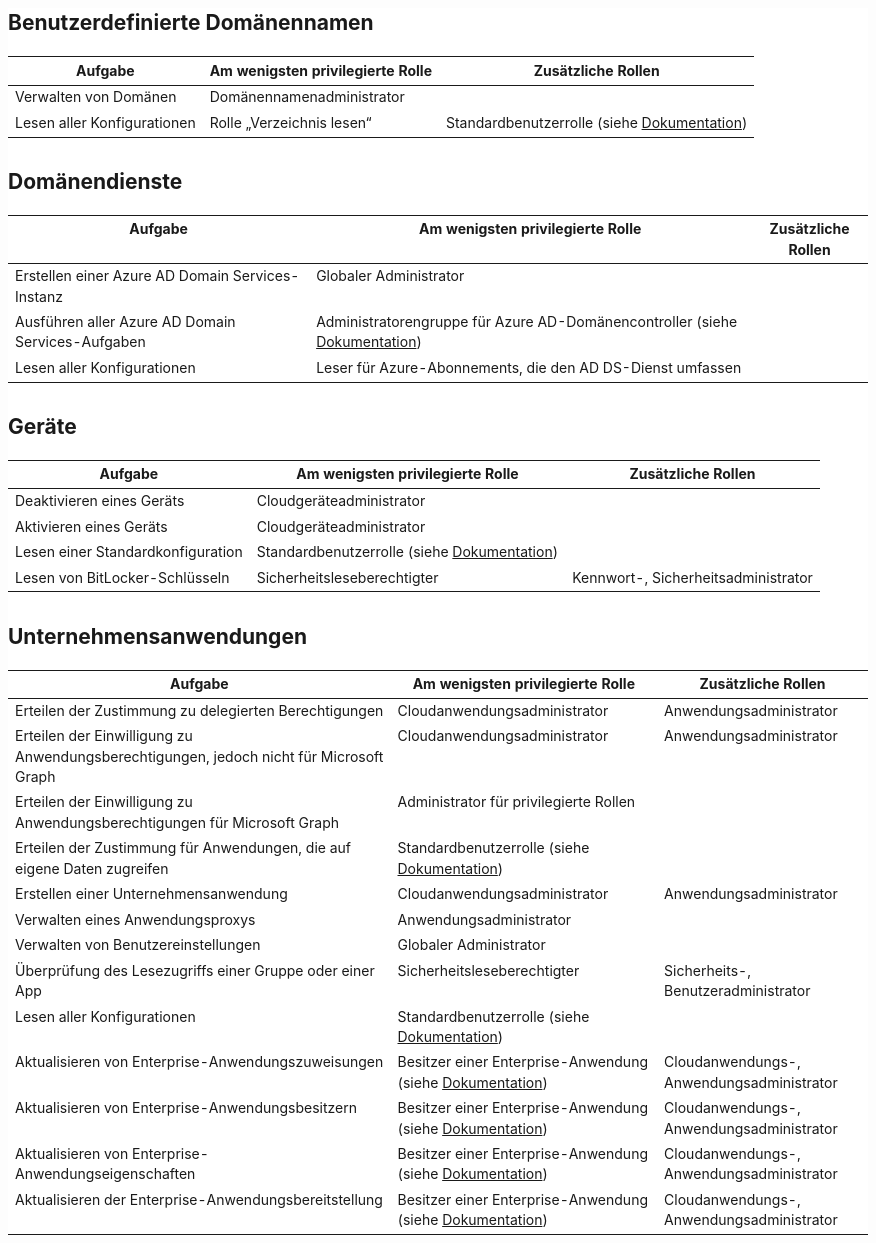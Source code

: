 ## <a name="custom-domain-names"></a>Benutzerdefinierte Domänennamen

Aufgabe | Am wenigsten privilegierte Rolle | Zusätzliche Rollen
---- | --------------------- | ----------------
Verwalten von Domänen | Domänennamenadministrator | 
Lesen aller Konfigurationen | Rolle „Verzeichnis lesen“ | Standardbenutzerrolle (siehe [Dokumentation](../fundamentals/users-default-permissions.md))

## <a name="domain-services"></a>Domänendienste

Aufgabe | Am wenigsten privilegierte Rolle | Zusätzliche Rollen
---- | --------------------- | ----------------
Erstellen einer Azure AD Domain Services-Instanz | Globaler Administrator | 
Ausführen aller Azure AD Domain Services-Aufgaben | Administratorengruppe für Azure AD-Domänencontroller (siehe [Dokumentation](../../active-directory-domain-services/tutorial-create-management-vm.md#administrative-tasks-you-can-perform-on-a-managed-domain)) | 
Lesen aller Konfigurationen | Leser für Azure-Abonnements, die den AD DS-Dienst umfassen | 

## <a name="devices"></a>Geräte

Aufgabe | Am wenigsten privilegierte Rolle | Zusätzliche Rollen
---- | --------------------- | ----------------
Deaktivieren eines Geräts | Cloudgeräteadministrator | 
Aktivieren eines Geräts | Cloudgeräteadministrator | 
Lesen einer Standardkonfiguration | Standardbenutzerrolle (siehe [Dokumentation](../fundamentals/users-default-permissions.md)) | 
Lesen von BitLocker-Schlüsseln | Sicherheitsleseberechtigter | Kennwort-, Sicherheitsadministrator

## <a name="enterprise-applications"></a>Unternehmensanwendungen

Aufgabe | Am wenigsten privilegierte Rolle | Zusätzliche Rollen
---- | --------------------- | ----------------
Erteilen der Zustimmung zu delegierten Berechtigungen | Cloudanwendungsadministrator | Anwendungsadministrator
Erteilen der Einwilligung zu Anwendungsberechtigungen, jedoch nicht für Microsoft Graph | Cloudanwendungsadministrator | Anwendungsadministrator
Erteilen der Einwilligung zu Anwendungsberechtigungen für Microsoft Graph | Administrator für privilegierte Rollen | 
Erteilen der Zustimmung für Anwendungen, die auf eigene Daten zugreifen | Standardbenutzerrolle (siehe [Dokumentation](../fundamentals/users-default-permissions.md)) | 
Erstellen einer Unternehmensanwendung | Cloudanwendungsadministrator | Anwendungsadministrator
Verwalten eines Anwendungsproxys | Anwendungsadministrator | 
Verwalten von Benutzereinstellungen | Globaler Administrator | 
Überprüfung des Lesezugriffs einer Gruppe oder einer App | Sicherheitsleseberechtigter | Sicherheits-, Benutzeradministrator
Lesen aller Konfigurationen | Standardbenutzerrolle (siehe [Dokumentation](../fundamentals/users-default-permissions.md)) | 
Aktualisieren von Enterprise-Anwendungszuweisungen | Besitzer einer Enterprise-Anwendung (siehe [Dokumentation](../fundamentals/users-default-permissions.md)) | Cloudanwendungs-, Anwendungsadministrator
Aktualisieren von Enterprise-Anwendungsbesitzern | Besitzer einer Enterprise-Anwendung (siehe [Dokumentation](../fundamentals/users-default-permissions.md)) | Cloudanwendungs-, Anwendungsadministrator
Aktualisieren von Enterprise-Anwendungseigenschaften | Besitzer einer Enterprise-Anwendung (siehe [Dokumentation](../fundamentals/users-default-permissions.md)) | Cloudanwendungs-, Anwendungsadministrator
Aktualisieren der Enterprise-Anwendungsbereitstellung | Besitzer einer Enterprise-Anwendung (siehe [Dokumentation](../fundamentals/users-default-permissions.md)) | Cloudanwendungs-, Anwendungsadministrator